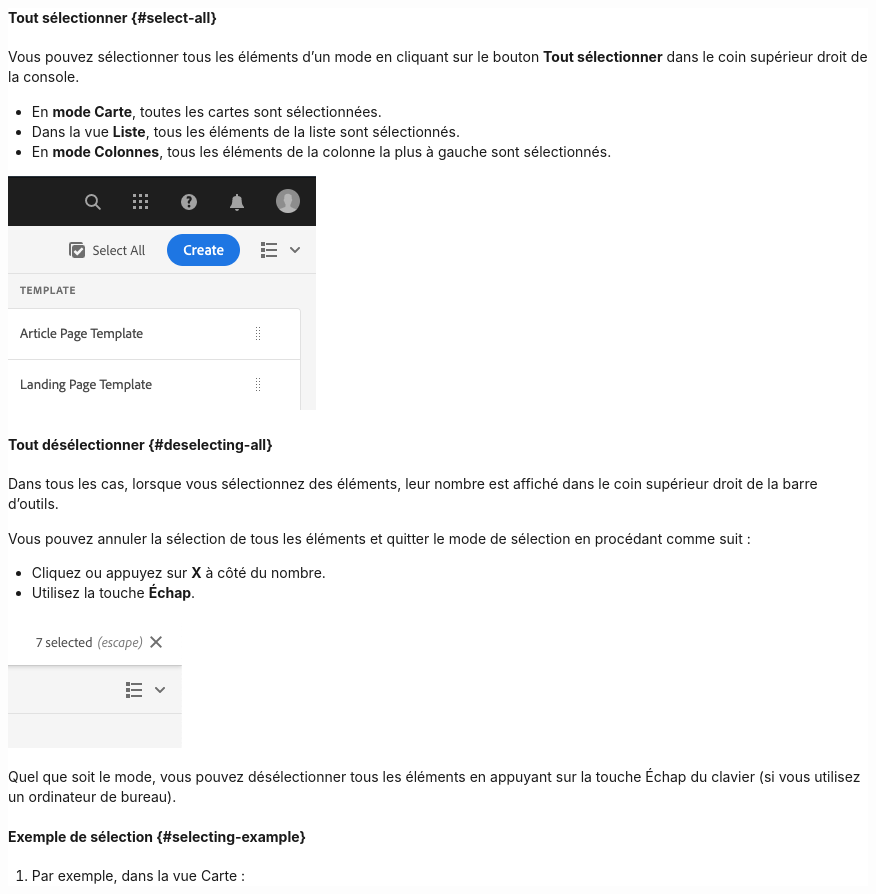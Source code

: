 #### Tout sélectionner {#select-all}

Vous pouvez sélectionner tous les éléments d’un mode en cliquant sur le bouton **Tout sélectionner** dans le coin supérieur droit de la console.

* En **mode Carte**, toutes les cartes sont sélectionnées.
* Dans la vue **Liste**, tous les éléments de la liste sont sélectionnés.
* En **mode Colonnes**, tous les éléments de la colonne la plus à gauche sont sélectionnés.

![Tout sélectionner](/help/sites-cloud/authoring/assets/select-all.png)

#### Tout désélectionner {#deselecting-all}

Dans tous les cas, lorsque vous sélectionnez des éléments, leur nombre est affiché dans le coin supérieur droit de la barre d’outils.

Vous pouvez annuler la sélection de tous les éléments et quitter le mode de sélection en procédant comme suit :

* Cliquez ou appuyez sur **X** à côté du nombre.
* Utilisez la touche **Échap**.

![Tout désélectionner](/help/sites-cloud/authoring/assets/deselect-all.png)

Quel que soit le mode, vous pouvez désélectionner tous les éléments en appuyant sur la touche Échap du clavier (si vous utilisez un ordinateur de bureau).

#### Exemple de sélection {#selecting-example}

1. Par exemple, dans la vue Carte :
